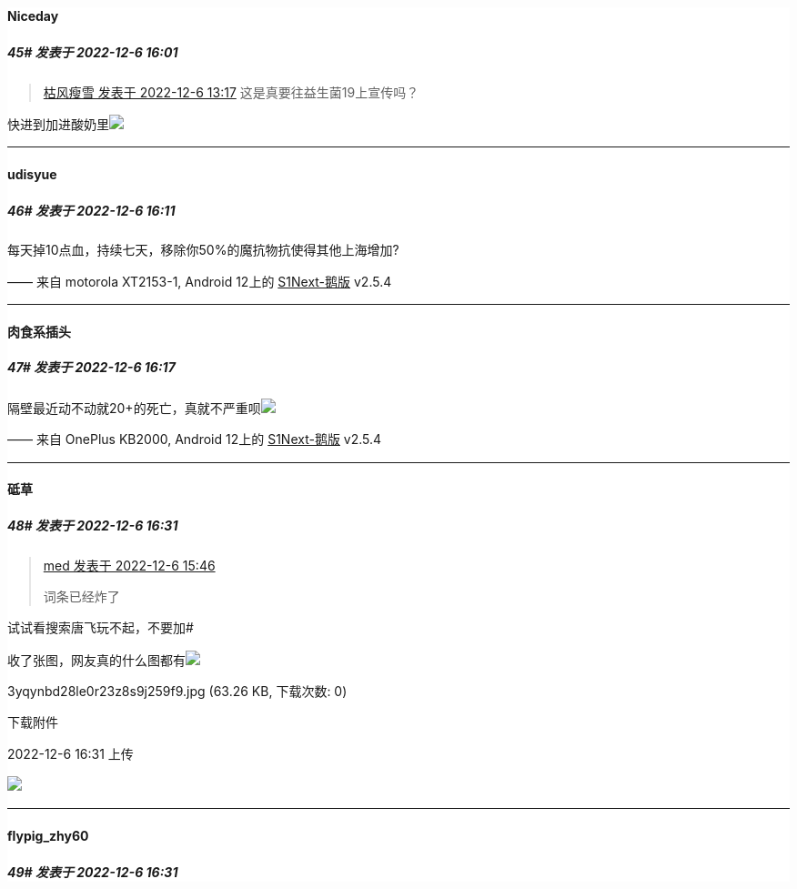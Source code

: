 ####  Niceday  
##### 45#       发表于 2022-12-6 16:01

<blockquote><a href="httphttps://bbs.saraba1st.com/2b/forum.php?mod=redirect&amp;goto=findpost&amp;pid=58796369&amp;ptid=2108577" target="_blank">枯风瘦雪 发表于 2022-12-6 13:17</a>
这是真要往益生菌19上宣传吗？</blockquote>
快进到加进酸奶里<img src="https://static.saraba1st.com/image/smiley/face2017/067.png" referrerpolicy="no-referrer">

*****

####  udisyue  
##### 46#       发表于 2022-12-6 16:11

每天掉10点血，持续七天，移除你50%的魔抗物抗使得其他上海增加?

—— 来自 motorola XT2153-1, Android 12上的 [S1Next-鹅版](https://github.com/ykrank/S1-Next/releases) v2.5.4

*****

####  肉食系插头  
##### 47#       发表于 2022-12-6 16:17

隔壁最近动不动就20+的死亡，真就不严重呗<img src="https://static.saraba1st.com/image/smiley/face2017/001.png" referrerpolicy="no-referrer">

—— 来自 OnePlus KB2000, Android 12上的 [S1Next-鹅版](https://github.com/ykrank/S1-Next/releases) v2.5.4

*****

####  砥草  
##### 48#       发表于 2022-12-6 16:31

<blockquote><a href="httphttps://bbs.saraba1st.com/2b/forum.php?mod=redirect&amp;goto=findpost&amp;pid=58798601&amp;ptid=2108577" target="_blank">med 发表于 2022-12-6 15:46</a>

词条已经炸了</blockquote>
试试看搜索唐飞玩不起，不要加#

收了张图，网友真的什么图都有<img src="https://static.saraba1st.com/image/smiley/face2017/245.png" referrerpolicy="no-referrer">

3yqynbd28le0r23z8s9j259f9.jpg
(63.26 KB, 下载次数: 0)

下载附件

2022-12-6 16:31 上传

<img src="https://img.saraba1st.com/forum/202212/06/163108c4pm80pfw8b3a0pm.jpg" referrerpolicy="no-referrer">

*****

####  flypig_zhy60  
##### 49#       发表于 2022-12-6 16:31

